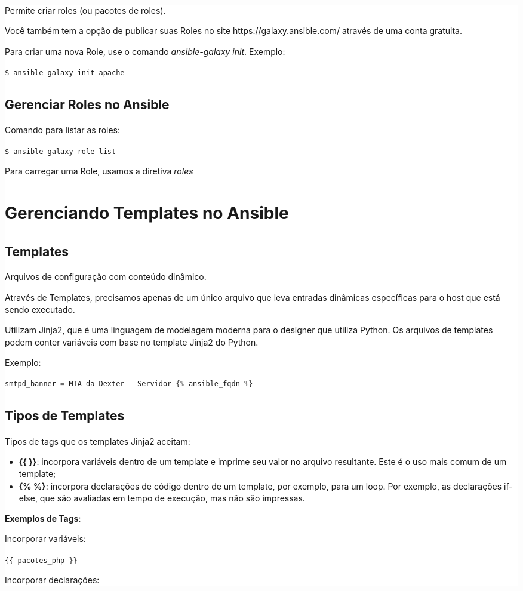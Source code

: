Permite criar roles (ou pacotes de roles).

Você também tem a opção de publicar suas Roles no site https://galaxy.ansible.com/ através de uma conta gratuita.

Para criar uma nova Role, use o comando _ansible-galaxy init_. Exemplo:

```console
$ ansible-galaxy init apache
```

## Gerenciar Roles no Ansible

Comando para listar as roles:

```console
$ ansible-galaxy role list
```

Para carregar uma Role, usamos a diretiva _roles_

# Gerenciando Templates no Ansible

## Templates

Arquivos de configuração com conteúdo dinâmico.

Através de Templates, precisamos apenas de um único arquivo que leva entradas dinâmicas específicas para o host que está sendo executado.

Utilizam Jinja2, que é uma linguagem de modelagem moderna para o designer que utiliza Python. Os arquivos de templates podem conter variáveis com base no template Jinja2 do Python.

Exemplo:

```python
smtpd_banner = MTA da Dexter - Servidor {% ansible_fqdn %}
```

## Tipos de Templates

Tipos de tags que os templates Jinja2 aceitam:

- **{{ }}**: incorpora variáveis dentro de um template e imprime seu valor no arquivo resultante. Este é o uso mais comum de um template;
- **{% %}**: incorpora declarações de código dentro de um template, por exemplo, para um loop. Por exemplo, as declarações if-else, que são avaliadas em tempo de execução, mas não são impressas.

**Exemplos de Tags**:

Incorporar variáveis:

```python
{{ pacotes_php }}
```

Incorporar declarações:
